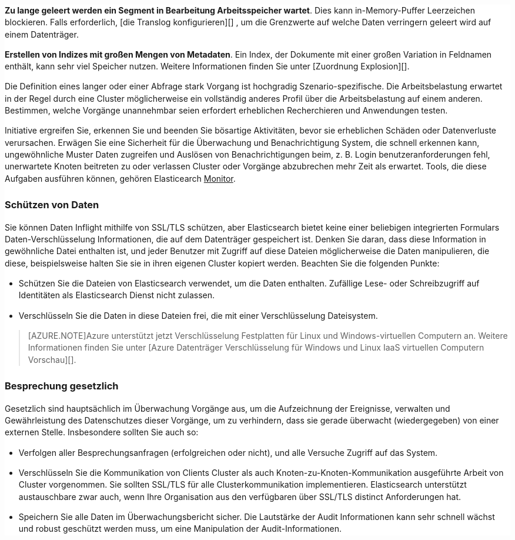 **Zu lange geleert werden ein Segment in Bearbeitung Arbeitsspeicher wartet**. Dies kann in-Memory-Puffer Leerzeichen blockieren.
Falls erforderlich, [die Translog konfigurieren][] , um die Grenzwerte auf welche Daten verringern geleert wird auf einem Datenträger.

**Erstellen von Indizes mit großen Mengen von Metadaten**. Ein Index, der Dokumente mit einer großen Variation in Feldnamen enthält, kann sehr viel Speicher nutzen. Weitere Informationen finden Sie unter [Zuordnung Explosion][].
  
Die Definition eines langer oder einer Abfrage stark Vorgang ist hochgradig Szenario-spezifische. Die Arbeitsbelastung erwartet in der Regel durch eine Cluster möglicherweise ein vollständig anderes Profil über die Arbeitsbelastung auf einem anderen. Bestimmen, welche Vorgänge unannehmbar seien erfordert erheblichen Recherchieren und Anwendungen testen.

Initiative ergreifen Sie, erkennen Sie und beenden Sie bösartige Aktivitäten, bevor sie erheblichen Schäden oder Datenverluste verursachen.
Erwägen Sie eine Sicherheit für die Überwachung und Benachrichtigung System, die schnell erkennen kann, ungewöhnliche Muster Daten zugreifen und Auslösen von Benachrichtigungen beim, z. B. Login benutzeranforderungen fehl, unerwartete Knoten beitreten zu oder verlassen Cluster oder Vorgänge abzubrechen mehr Zeit als erwartet. Tools, die diese Aufgaben ausführen können, gehören Elasticearch [Monitor][].

### <a name="protecting-the-data"></a>Schützen von Daten

Sie können Daten Inflight mithilfe von SSL/TLS schützen, aber Elasticsearch bietet keine einer beliebigen integrierten Formulars Daten-Verschlüsselung Informationen, die auf dem Datenträger gespeichert ist. Denken Sie daran, dass diese Information in gewöhnliche Datei enthalten ist, und jeder Benutzer mit Zugriff auf diese Dateien möglicherweise die Daten manipulieren, die diese, beispielsweise halten Sie sie in ihren eigenen Cluster kopiert werden. Beachten Sie die folgenden Punkte:

- Schützen Sie die Dateien von Elasticsearch verwendet, um die Daten enthalten. Zufällige Lese- oder Schreibzugriff auf Identitäten als Elasticsearch Dienst nicht zulassen.

- Verschlüsseln Sie die Daten in diese Dateien frei, die mit einer Verschlüsselung Dateisystem.

> [AZURE.NOTE]Azure unterstützt jetzt Verschlüsselung Festplatten für Linux und Windows-virtuellen Computern an. Weitere Informationen finden Sie unter [Azure Datenträger Verschlüsselung für Windows und Linux IaaS virtuellen Computern Vorschau][].

### <a name="meeting-regulatory-requirements"></a>Besprechung gesetzlich

Gesetzlich sind hauptsächlich im Überwachung Vorgänge aus, um die Aufzeichnung der Ereignisse, verwalten und Gewährleistung des Datenschutzes dieser Vorgänge, um zu verhindern, dass sie gerade überwacht (wiedergegeben) von einer externen Stelle. Insbesondere sollten Sie auch so:

- Verfolgen aller Besprechungsanfragen (erfolgreichen oder nicht), und alle Versuche Zugriff auf das System.

- Verschlüsseln Sie die Kommunikation von Clients Cluster als auch Knoten-zu-Knoten-Kommunikation ausgeführte Arbeit von Cluster vorgenommen. Sie sollten SSL/TLS für alle Clusterkommunikation implementieren. Elasticsearch unterstützt austauschbare zwar auch, wenn Ihre Organisation aus den verfügbaren über SSL/TLS distinct Anforderungen hat.

- Speichern Sie alle Daten im Überwachungsbericht sicher. Die Lautstärke der Audit Informationen kann sehr schnell wächst und robust geschützt werden muss, um eine Manipulation der Audit-Informationen.


[Running Elasticsearch on Azure]: guidance-elasticsearch-running-on-azure.md
[Optimieren von Daten Aufnahme Leistung für Elasticsearch auf Azure]: guidance-elasticsearch-tuning-data-ingestion-performance.md
[Erstellen einer Umgebung für Elasticsearch auf Azure testen Leistung]: guidance-elasticsearch-creating-performance-testing-environment.md
[Implementing a JMeter Test Plan for Elasticsearch]: guidance-elasticsearch-implementing-jmeter-test-plan.md
[Deploying a JMeter JUnit Sampler for Testing Elasticsearch Performance]: guidance-elasticsearch-deploying-jmeter-junit-sampler.md
[Optimieren von Datenaggregation und Leistung von Abfragen für Elasticsearch auf Azure]: guidance-elasticsearch-tuning-data-aggregation-and-query-performance.md
[Configuring Resilience and Recovery on Elasticsearch on Azure]: guidance-elasticsearch-configuring-resilience-and-recovery.md
[Running the Automated Elasticsearch Resiliency Tests]: guidance-elasticsearch-configuring-resilience-and-recovery
[Apache JMeter]: http://jmeter.apache.org/
[Apache Lucene]: https://lucene.apache.org/
[Verschlüsselung für Windows und Linux IaaS virtuellen Computern Vorschau Azure Festplatten]: ../azure-security-disk-encryption.md
[Azure Lastenausgleich]: ../load-balancer/load-balancer-overview.md
[ExpressRoute]: ../expressroute/expressroute-introduction.md
[Interner Lastenausgleich]:  ../load-balancer/load-balancer-internal-overview.md
[Größen für virtuellen Computern]: ../virtual-machines/virtual-machines-linux-sizes.md
[Arbeitsspeicher Anforderungen]: #memory-requirements
[Netzwerk-Anforderungen]: #network-requirements
[Knoten-Suche]: #node-discovery
[Query Tuning]: #query-tuning
[elasticsearch-scripts]: https://github.com/mspnp/azure-guidance/tree/master/scripts/ps
[A Highly Available Cloud Storage Service with Strong Consistency]: http://blogs.msdn.com/b/windowsazurestorage/archive/2011/11/20/windows-azure-storage-a-highly-available-cloud-storage-service-with-strong-consistency.aspx
[Azure-Cloud-Plug-Ins]: https://www.elastic.co/blog/azure-cloud-plugin-for-elasticsearch
[Mit dem Portal Azure Azure-Diagnose]: https://azure.microsoft.com/blog/windows-azure-virtual-machine-monitoring-with-wad-extension/
[Azure Vorgänge Management Suite]: https://www.microsoft.com/server-cloud/operations-management-suite/overview.aspx
[Azure Quickstart Templates]: https://azure.microsoft.com/documentation/templates/
[Bigdesk]: http://bigdesk.org/
[Katze APIs]: https://www.elastic.co/guide/en/elasticsearch/reference/1.7/cat.html
[Konfigurieren der translog]: https://www.elastic.co/guide/en/elasticsearch/reference/current/index-modules-translog.html
[Benutzerdefinierte routing]: https://www.elastic.co/guide/en/elasticsearch/reference/current/mapping-routing-field.html
[Doc-Werte]: https://www.elastic.co/guide/en/elasticsearch/guide/current/doc-values.html
[Elasticsearch]: https://www.elastic.co/products/elasticsearch
[Elasticsearch-Kopf]: https://mobz.github.io/elasticsearch-head/
[Elasticsearch.Net & verschachteln]: http://nest.azurewebsites.net/
[elasticsearch-resilience-recovery]: guidance-elasticsearch-configuring-resilience-and-recovery.md
[Elasticsearch Snapshot und Wiederherstellen-Modul]: https://www.elastic.co/guide/en/elasticsearch/reference/current/modules-snapshots.html
[Index pro Benutzer mit Aliases abfangen]: https://www.elastic.co/guide/en/elasticsearch/guide/current/faking-it.html
[Feld Daten Schutzschalter]: https://www.elastic.co/guide/en/elasticsearch/reference/current/circuit-breaker.html#fielddata-circuit-breaker
[Erzwingen des Seriendrucks]: https://www.elastic.co/guide/en/elasticsearch/reference/2.1/indices-forcemerge.html
[gossiping]: https://en.wikipedia.org/wiki/Gossip_protocol
[Kibana]: https://www.elastic.co/downloads/kibana
[Kopf]: https://github.com/lmenezes/elasticsearch-kopf
[Logstash]: https://www.elastic.co/products/logstash
[Explosion Zuordnung]: https://www.elastic.co/blog/found-crash-elasticsearch#mapping-explosion
[Marvel]: https://www.elastic.co/products/marvel
[Microsoft Azure-Diagnose mit ELK]: http://aka.ms/AzureDiagnosticsElk
[Überwachen der einzelne Knoten]: https://www.elastic.co/guide/en/elasticsearch/guide/current/_monitoring_individual_nodes.html#_monitoring_individual_nodes
[nginx]: http://nginx.org/en/
[Knoten-Client-API]: https://www.elastic.co/guide/en/elasticsearch/client/java-api/current/client.html
[Optimieren]: https://www.elastic.co/guide/en/elasticsearch/reference/1.7/indices-optimize.html
[PubNub Änderungen-Plug-Ins]: http://www.pubnub.com/blog/quick-start-realtime-geo-replication-for-elasticsearch/
[Anforderung Schutzschalter]: https://www.elastic.co/guide/en/elasticsearch/reference/current/circuit-breaker.html#request-circuit-breaker
[Suche Guard]: https://github.com/floragunncom/search-guard
[Schild]: https://www.elastic.co/products/shield
[Transport Client API]: https://www.elastic.co/guide/en/elasticsearch/client/java-api/current/transport-client.html
[Tribe Knoten]: https://www.elastic.co/blog/tribe-node
[vmss]: https://azure.microsoft.com/documentation/services/virtual-machine-scale-sets/
[Monitor]: https://www.elastic.co/products/watcher
[Macht]: https://www.elastic.co/guide/en/elasticsearch/reference/current/modules-discovery-zen.html